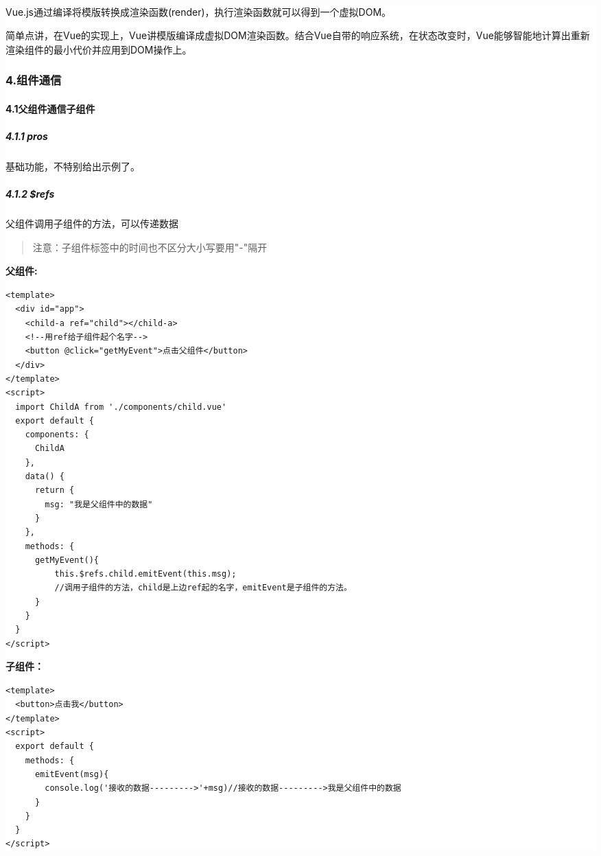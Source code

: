 Vue.js通过编译将模版转换成渲染函数(render)，执行渲染函数就可以得到一个虚拟DOM。

简单点讲，在Vue的实现上，Vue讲模版编译成虚拟DOM渲染函数。结合Vue自带的响应系统，在状态改变时，Vue能够智能地计算出重新渲染组件的最小代价并应用到DOM操作上。

### 4.组件通信

#### 4.1父组件通信子组件

##### 4.1.1 pros

基础功能，不特别给出示例了。

##### 4.1.2 $refs 

父组件调用子组件的方法，可以传递数据

> 注意：子组件标签中的时间也不区分大小写要用"-"隔开

**父组件:**

```vue
<template>
  <div id="app">
    <child-a ref="child"></child-a>
    <!--用ref给子组件起个名字-->
    <button @click="getMyEvent">点击父组件</button>
  </div>
</template>
<script>
  import ChildA from './components/child.vue'
  export default {
    components: {
      ChildA
    },
    data() {
      return {
        msg: "我是父组件中的数据"
      }
    },
    methods: {
      getMyEvent(){
          this.$refs.child.emitEvent(this.msg);
          //调用子组件的方法，child是上边ref起的名字，emitEvent是子组件的方法。
      }
    }
  }
</script>
```

**子组件：**

```vue
<template>
  <button>点击我</button>
</template>
<script>
  export default {
    methods: {
      emitEvent(msg){
        console.log('接收的数据--------->'+msg)//接收的数据--------->我是父组件中的数据
      }
    }
  }
</script>
```
